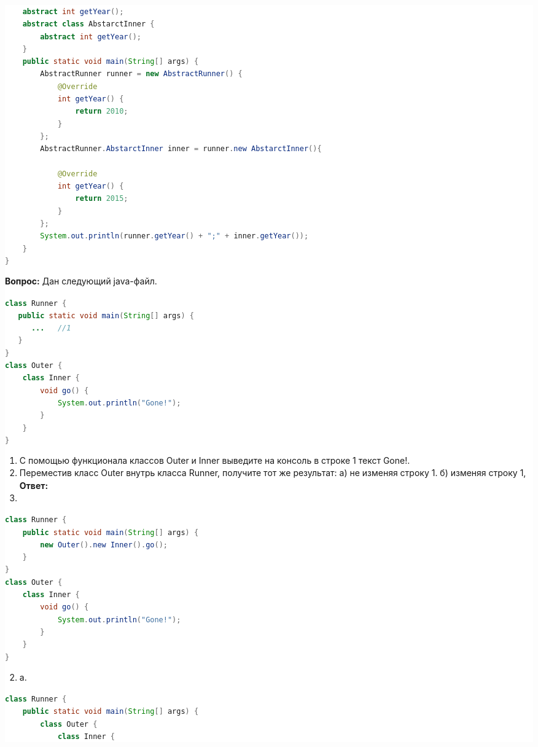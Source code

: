 ~~~java
    abstract int getYear();
    abstract class AbstarctInner {
        abstract int getYear();
    }
    public static void main(String[] args) {
        AbstractRunner runner = new AbstractRunner() {
            @Override
            int getYear() {
                return 2010;
            }
        };
        AbstractRunner.AbstarctInner inner = runner.new AbstarctInner(){
    
            @Override
            int getYear() {
                return 2015;
            }
        };
	    System.out.println(runner.getYear() + ";" + inner.getYear());
	}
}
~~~  

**Вопрос:** Дан следующий java-файл.
~~~Java
class Runner {
   public static void main(String[] args) {
      ... 	//1
   }
}
class Outer { 
    class Inner { 
        void go() { 
            System.out.println("Gone!"); 
        }
    }
}
~~~
1. С помощью функционала классов Outer и Inner выведите на консоль в строке 1 текст Gone!.
2. Переместив класс Outer внутрь класса Runner, получите тот же результат:
   а) не изменяя строку 1.
   б) изменяя строку 1,  
**Ответ:**
1.
~~~java
class Runner {
    public static void main(String[] args) {
        new Outer().new Inner().go();
    }
}
class Outer {
    class Inner {
        void go() {
            System.out.println("Gone!");
        }
    }
}
~~~  
2. a.
~~~java
class Runner {
    public static void main(String[] args) {
        class Outer {
            class Inner {
~~~